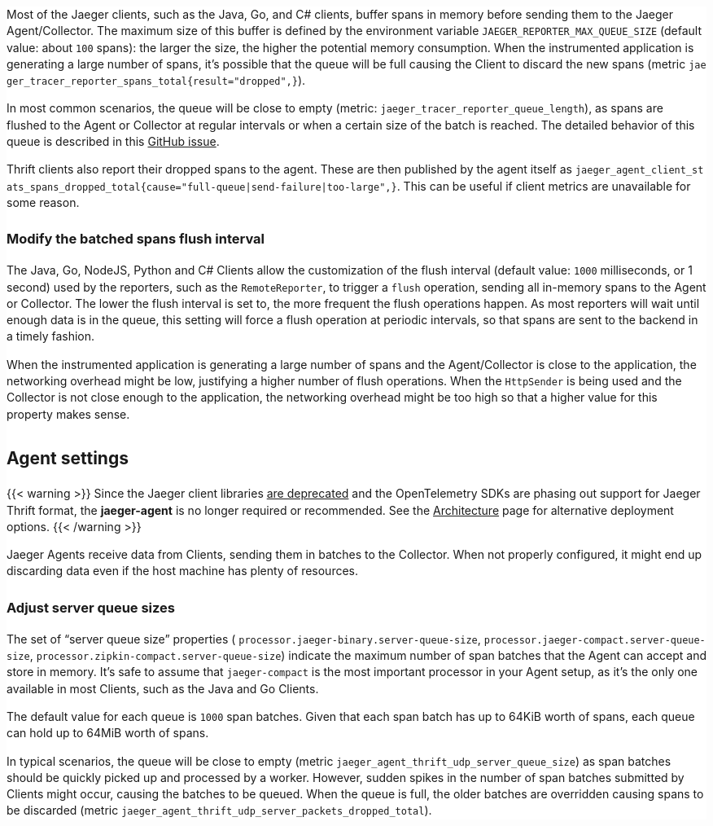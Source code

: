 Most of the Jaeger clients, such as the Java, Go, and C# clients, buffer spans in memory before sending them to the Jaeger Agent/Collector. The maximum size of this buffer is defined by the environment variable `JAEGER_REPORTER_MAX_QUEUE_SIZE` (default value: about `100` spans): the larger the size, the higher the potential memory consumption. When the instrumented application is generating a large number of spans, it’s possible that the queue will be full causing the Client to discard the new spans (metric `jaeger_tracer_reporter_spans_total{result="dropped",}`).

In most common scenarios, the queue will be close to empty (metric: `jaeger_tracer_reporter_queue_length`), as spans are flushed to the Agent or Collector at regular intervals or when a certain size of the batch is reached. The detailed behavior of this queue is described in this [GitHub issue](https://github.com/jaegertracing/jaeger-client-java/issues/607).

Thrift clients also report their dropped spans to the agent.  These are then published by the agent itself as `jaeger_agent_client_stats_spans_dropped_total{cause="full-queue|send-failure|too-large",}`.  This can be useful if client metrics are unavailable for some reason.

### Modify the batched spans flush interval

The Java, Go, NodeJS, Python and C# Clients allow the customization of the flush interval (default value: `1000` milliseconds, or 1 second) used by the reporters, such as the `RemoteReporter`, to trigger a `flush` operation, sending all in-memory spans to the Agent or Collector. The lower the flush interval is set to, the more frequent the flush operations happen. As most reporters will wait until enough data is in the queue, this setting will force a flush operation at periodic intervals, so that spans are sent to the backend in a timely fashion.

When the instrumented application is generating a large number of spans and the Agent/Collector is close to the application, the networking overhead might be low, justifying a higher number of flush operations. When the `HttpSender` is being used and the Collector is not close enough to the application, the networking overhead might be too high so that a higher value for this property makes sense.

## Agent settings

{{< warning >}}
Since the Jaeger client libraries [are deprecated](../client-libraries/) and the OpenTelemetry SDKs are phasing out support for Jaeger Thrift format, the **jaeger-agent** is no longer required or recommended. See the [Architecture](../architecture/) page for alternative deployment options.
{{< /warning >}}

Jaeger Agents receive data from Clients, sending them in batches to the Collector. When not properly configured, it might end up discarding data even if the host machine has plenty of resources.

### Adjust server queue sizes

The set of “server queue size” properties ( `processor.jaeger-binary.server-queue-size`, `processor.jaeger-compact.server-queue-size`, `processor.zipkin-compact.server-queue-size`) indicate the maximum number of span batches that the Agent can accept and store in memory. It’s safe to assume that `jaeger-compact` is the most important processor in your Agent setup, as it’s the only one available in most Clients, such as the Java and Go Clients.

The default value for each queue is `1000` span batches. Given that each span batch has up to 64KiB worth of spans, each queue can hold up to 64MiB worth of spans.

In typical scenarios, the queue will be close to empty (metric `jaeger_agent_thrift_udp_server_queue_size`) as span batches should be quickly picked up and processed by a worker. However, sudden spikes in the number of span batches submitted by Clients might occur, causing the batches to be queued. When the queue is full, the older batches are overridden causing spans to be discarded (metric `jaeger_agent_thrift_udp_server_packets_dropped_total`).
